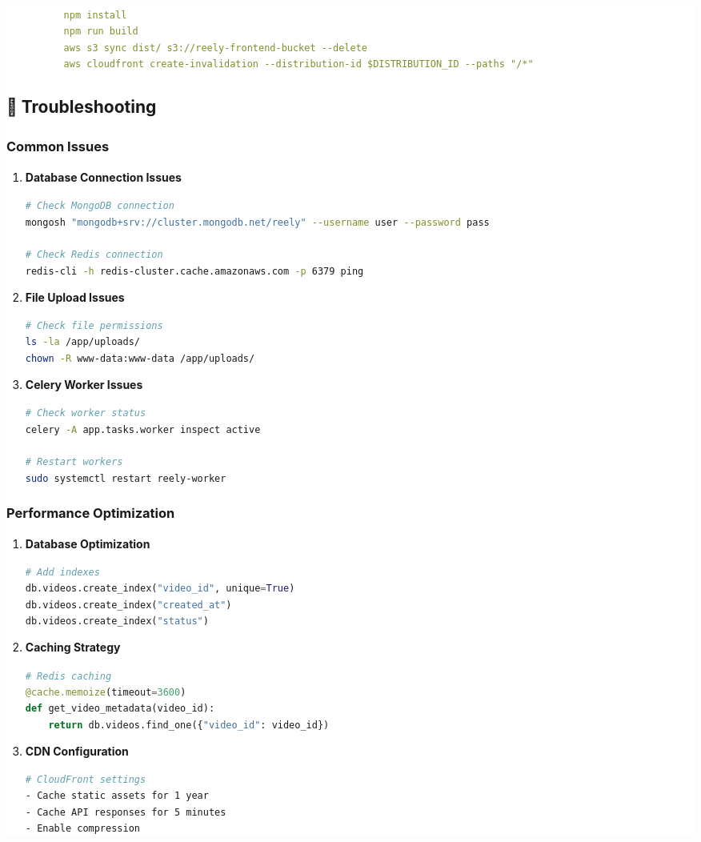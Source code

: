 ```yaml
          npm install
          npm run build
          aws s3 sync dist/ s3://reely-frontend-bucket --delete
          aws cloudfront create-invalidation --distribution-id $DISTRIBUTION_ID --paths "/*"
```

## 🚨 Troubleshooting

### Common Issues

1. **Database Connection Issues**
   ```bash
   # Check MongoDB connection
   mongosh "mongodb+srv://cluster.mongodb.net/reely" --username user --password pass
   
   # Check Redis connection
   redis-cli -h redis-cluster.cache.amazonaws.com -p 6379 ping
   ```

2. **File Upload Issues**
   ```bash
   # Check file permissions
   ls -la /app/uploads/
   chown -R www-data:www-data /app/uploads/
   ```

3. **Celery Worker Issues**
   ```bash
   # Check worker status
   celery -A app.tasks.worker inspect active
   
   # Restart workers
   sudo systemctl restart reely-worker
   ```

### Performance Optimization

1. **Database Optimization**
   ```python
   # Add indexes
   db.videos.create_index("video_id", unique=True)
   db.videos.create_index("created_at")
   db.videos.create_index("status")
   ```

2. **Caching Strategy**
   ```python
   # Redis caching
   @cache.memoize(timeout=3600)
   def get_video_metadata(video_id):
       return db.videos.find_one({"video_id": video_id})
   ```

3. **CDN Configuration**
   ```bash
   # CloudFront settings
   - Cache static assets for 1 year
   - Cache API responses for 5 minutes
   - Enable compression
   ```

